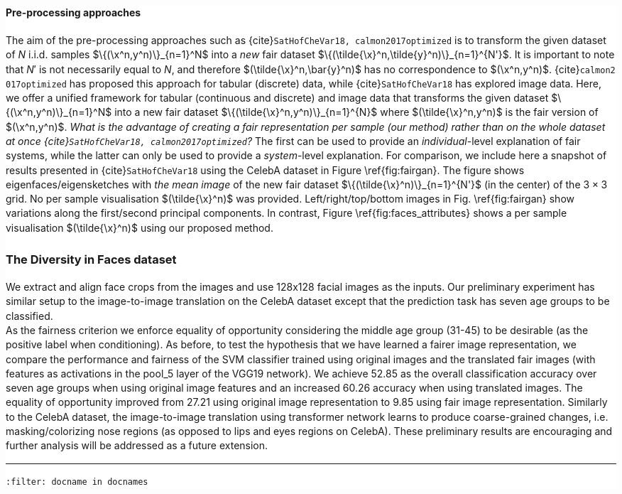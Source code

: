 #### Pre-processing approaches
The aim of the pre-processing approaches such as {cite}`SatHofCheVar18, calmon2017optimized` is to transform the given dataset of $N$ i.i.d. samples $\{(\x^n,y^n)\}_{n=1}^N$ into a _new_ fair dataset $\{(\tilde{\x}^n,\tilde{y}^n)\}_{n=1}^{N'}$. 
It is important to note that $N'$ is not necessarily equal to $N$, and therefore $(\tilde{\x}^n,\bar{y}^n)$ has no correspondence to $(\x^n,y^n)$. 
{cite}`calmon2017optimized` has proposed this approach for tabular (discrete) data, while {cite}`SatHofCheVar18` has explored image data. 
Here, we offer a unified framework for tabular (continuous and discrete) and image data that transforms the given dataset $\{(\x^n,y^n)\}_{n=1}^N$ into a new fair dataset $\{(\tilde{\x}^n,y^n)\}_{n=1}^{N}$ where $(\tilde{\x}^n,y^n)$ is the fair version of $(\x^n,y^n)$. 
*What is the advantage of creating a fair representation per sample (our method) rather than on the whole dataset at once {cite}`SatHofCheVar18, calmon2017optimized`?*
The first can be used to provide an _individual_-level explanation of fair systems, while the latter can only be used to provide a _system_-level explanation.
For comparison, we include here a snapshot of results presented in {cite}`SatHofCheVar18` using the CelebA dataset in Figure \ref{fig:fairgan}. 
The figure shows eigenfaces/eigensketches with _the mean image_ of the new fair dataset $\{(\tilde{\x}^n)\}_{n=1}^{N'}$ (in the center) of the $3\times 3$ grid.
No per sample visualisation $(\tilde{\x}^n)$ was provided.
Left/right/top/bottom images in Fig. \ref{fig:fairgan} show variations along the first/second principal components. 
In contrast, Figure \ref{fig:faces_attributes} shows a per sample visualisation $(\tilde{\x}^n)$ using our proposed method.

### The Diversity in Faces dataset
We extract and align face crops from the images and use 128x128 facial images as the inputs. 
Our preliminary experiment has similar setup to the image-to-image translation on the CelebA dataset except that the prediction task has seven age groups to be classified.  
As the fairness criterion we enforce equality of opportunity considering the middle age group (31-45) to be desirable (as the positive label when conditioning). 
As before, to test the hypothesis that we have learned a fairer image representation, we compare the performance and fairness of the SVM classifier trained using original images and the translated fair images (with features as activations in the pool\_5 layer of the VGG19 network). 
We achieve $52.85$ as the overall classification accuracy over seven age groups when using original image features and an increased $60.26$ accuracy when using translated images. 
The equality of opportunity improved from $27.21$ using original image representation to $9.85$ using fair image representation. 
Similarly to the CelebA dataset, the image-to-image translation using transformer network learns to produce coarse-grained changes, i.e. masking/colorizing nose regions (as opposed to lips and eyes regions on CelebA). 
These preliminary results are encouraging and further analysis will be addressed as a future extension.  

[^1]: Examples of fairness criteria are equality of true positive rates (TPR), also called equality of opportunity {cite}`HarPriSre16,ZafValRodGum17b`, between males and females.
[^2]: With binary labels, it is assumed that positive label is a desirable/advantaged outcome, e.g. expected to perform well at the job.
[^3]: We deliberately evaluate the performance (accuracy and fairness) using an auxiliary classifier instead of using the predictor of the transformer network. Since the emphasis of this work is on representation learning, we should not prescribe what classifier the user chooses on top of learned representation.

---
```{bibliography}
:filter: docname in docnames
```
